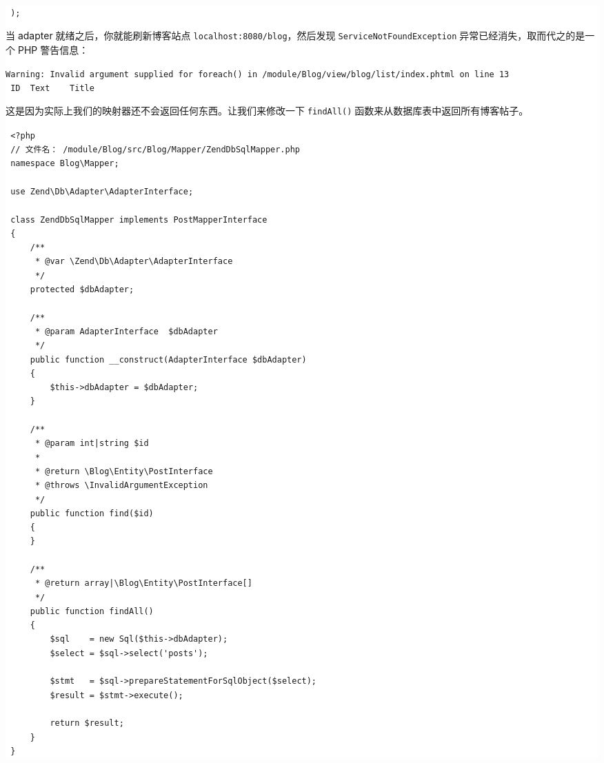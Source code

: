 	 );

当 adapter 就绪之后，你就能刷新博客站点 `localhost:8080/blog`，然后发现 `ServiceNotFoundException` 异常已经消失，取而代之的是一个 PHP 警告信息：

	Warning: Invalid argument supplied for foreach() in /module/Blog/view/blog/list/index.phtml on line 13
	 ID  Text    Title

这是因为实际上我们的映射器还不会返回任何东西。让我们来修改一下 `findAll()` 函数来从数据库表中返回所有博客帖子。

	 <?php
	 // 文件名： /module/Blog/src/Blog/Mapper/ZendDbSqlMapper.php
	 namespace Blog\Mapper;
	
	 use Zend\Db\Adapter\AdapterInterface;
	
	 class ZendDbSqlMapper implements PostMapperInterface
	 {
	     /**
	      * @var \Zend\Db\Adapter\AdapterInterface
	      */
	     protected $dbAdapter;
	
	     /**
	      * @param AdapterInterface  $dbAdapter
	      */
	     public function __construct(AdapterInterface $dbAdapter)
	     {
	         $this->dbAdapter = $dbAdapter;
	     }
	
	     /**
	      * @param int|string $id
	      *
	      * @return \Blog\Entity\PostInterface
	      * @throws \InvalidArgumentException
	      */
	     public function find($id)
	     {
	     }
	
	     /**
	      * @return array|\Blog\Entity\PostInterface[]
	      */
	     public function findAll()
	     {
	         $sql    = new Sql($this->dbAdapter);
	         $select = $sql->select('posts');
	
	         $stmt   = $sql->prepareStatementForSqlObject($select);
	         $result = $stmt->execute();
	
	         return $result;
	     }
	 }
